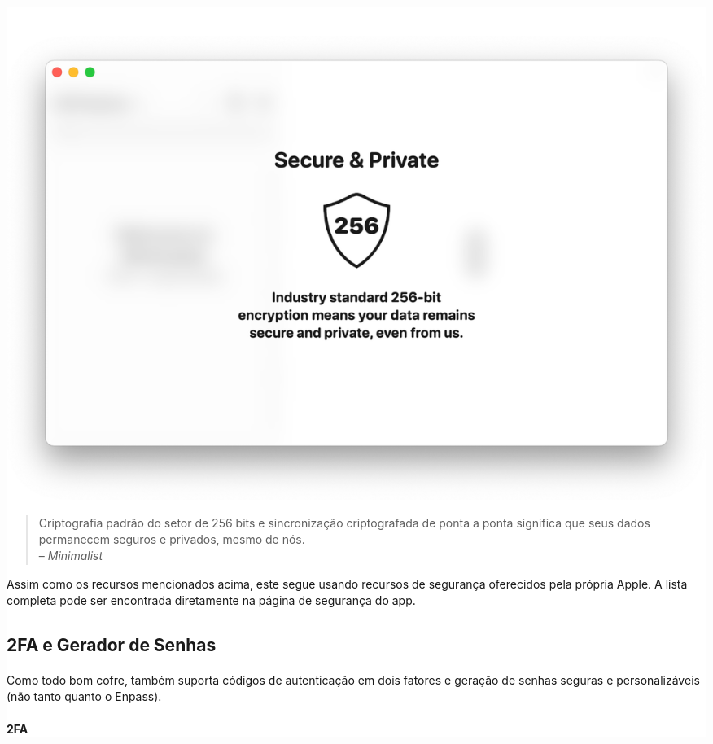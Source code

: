 ![](/images/minimalist10.png)
>Criptografia padrão do setor de 256 bits e sincronização criptografada de ponta a ponta significa que seus dados permanecem seguros e privados, mesmo de nós.  
– *Minimalist*

Assim como os recursos mencionados acima, este segue usando recursos de segurança oferecidos pela própria Apple. A lista completa pode ser encontrada diretamente na [página de segurança do app](https://minimalistpassword.com/secure-and-private).

## 2FA e Gerador de Senhas
Como todo bom cofre, também suporta códigos de autenticação em dois fatores e geração de senhas seguras e personalizáveis (não tanto quanto o Enpass).
#### 2FA
